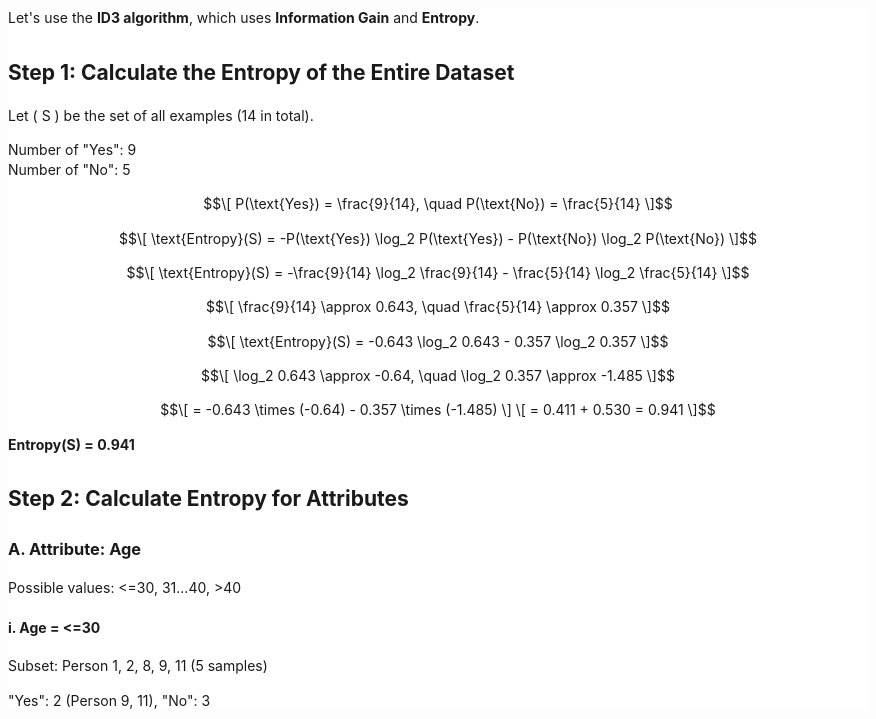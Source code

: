 Let's use the **ID3 algorithm**, which uses **Information Gain** and **Entropy**.



## Step 1: Calculate the Entropy of the Entire Dataset

Let \( S \) be the set of all examples (14 in total).

Number of "Yes": 9  
Number of "No": 5  

$$\[
P(\text{Yes}) = \frac{9}{14}, \quad P(\text{No}) = \frac{5}{14}
\]$$

$$\[
\text{Entropy}(S) = -P(\text{Yes}) \log_2 P(\text{Yes}) - P(\text{No}) \log_2 P(\text{No})
\]$$

$$\[
\text{Entropy}(S) = -\frac{9}{14} \log_2 \frac{9}{14} - \frac{5}{14} \log_2 \frac{5}{14}
\]$$

$$\[
\frac{9}{14} \approx 0.643, \quad \frac{5}{14} \approx 0.357
\]$$

$$\[
\text{Entropy}(S) = -0.643 \log_2 0.643 - 0.357 \log_2 0.357
\]$$

$$\[
\log_2 0.643 \approx -0.64, \quad \log_2 0.357 \approx -1.485
\]$$

$$\[
= -0.643 \times (-0.64) - 0.357 \times (-1.485)
\]
\[
= 0.411 + 0.530 = 0.941
\]$$

**Entropy(S) = 0.941**



## Step 2: Calculate Entropy for Attributes

### A. Attribute: Age

Possible values: <=30, 31...40, >40

#### i. Age = <=30

Subset: Person 1, 2, 8, 9, 11 (5 samples)

"Yes": 2 (Person 9, 11), "No": 3

